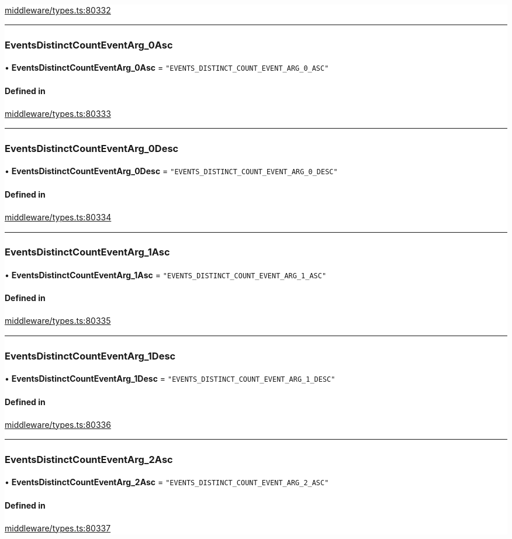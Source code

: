 [middleware/types.ts:80332](https://github.com/PolymeshAssociation/polymesh-sdk/blob/f8a937f04/src/middleware/types.ts#L80332)

___

### EventsDistinctCountEventArg\_0Asc

• **EventsDistinctCountEventArg\_0Asc** = ``"EVENTS_DISTINCT_COUNT_EVENT_ARG_0_ASC"``

#### Defined in

[middleware/types.ts:80333](https://github.com/PolymeshAssociation/polymesh-sdk/blob/f8a937f04/src/middleware/types.ts#L80333)

___

### EventsDistinctCountEventArg\_0Desc

• **EventsDistinctCountEventArg\_0Desc** = ``"EVENTS_DISTINCT_COUNT_EVENT_ARG_0_DESC"``

#### Defined in

[middleware/types.ts:80334](https://github.com/PolymeshAssociation/polymesh-sdk/blob/f8a937f04/src/middleware/types.ts#L80334)

___

### EventsDistinctCountEventArg\_1Asc

• **EventsDistinctCountEventArg\_1Asc** = ``"EVENTS_DISTINCT_COUNT_EVENT_ARG_1_ASC"``

#### Defined in

[middleware/types.ts:80335](https://github.com/PolymeshAssociation/polymesh-sdk/blob/f8a937f04/src/middleware/types.ts#L80335)

___

### EventsDistinctCountEventArg\_1Desc

• **EventsDistinctCountEventArg\_1Desc** = ``"EVENTS_DISTINCT_COUNT_EVENT_ARG_1_DESC"``

#### Defined in

[middleware/types.ts:80336](https://github.com/PolymeshAssociation/polymesh-sdk/blob/f8a937f04/src/middleware/types.ts#L80336)

___

### EventsDistinctCountEventArg\_2Asc

• **EventsDistinctCountEventArg\_2Asc** = ``"EVENTS_DISTINCT_COUNT_EVENT_ARG_2_ASC"``

#### Defined in

[middleware/types.ts:80337](https://github.com/PolymeshAssociation/polymesh-sdk/blob/f8a937f04/src/middleware/types.ts#L80337)
